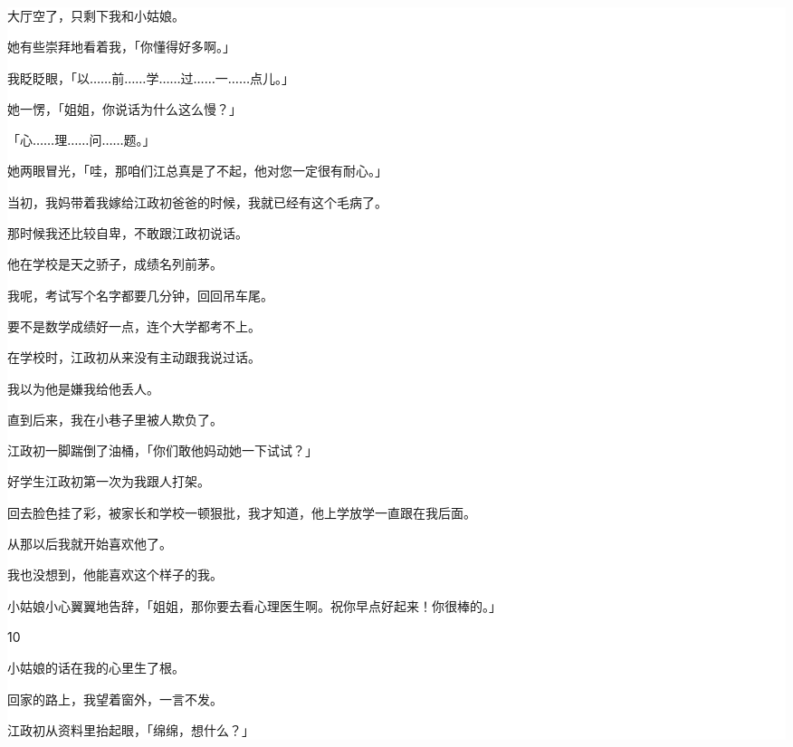 
大厅空了，只剩下我和小姑娘。


她有些崇拜地看着我，「你懂得好多啊。」


我眨眨眼，「以……前……学……过……一……点儿。」


她一愣，「姐姐，你说话为什么这么慢？」


「心……理……问……题。」


她两眼冒光，「哇，那咱们江总真是了不起，他对您一定很有耐心。」


当初，我妈带着我嫁给江政初爸爸的时候，我就已经有这个毛病了。


那时候我还比较自卑，不敢跟江政初说话。


他在学校是天之骄子，成绩名列前茅。


我呢，考试写个名字都要几分钟，回回吊车尾。


要不是数学成绩好一点，连个大学都考不上。


在学校时，江政初从来没有主动跟我说过话。


我以为他是嫌我给他丢人。


直到后来，我在小巷子里被人欺负了。


江政初一脚踹倒了油桶，「你们敢他妈动她一下试试？」


好学生江政初第一次为我跟人打架。


回去脸色挂了彩，被家长和学校一顿狠批，我才知道，他上学放学一直跟在我后面。


从那以后我就开始喜欢他了。


我也没想到，他能喜欢这个样子的我。


小姑娘小心翼翼地告辞，「姐姐，那你要去看心理医生啊。祝你早点好起来！你很棒的。」


10


小姑娘的话在我的心里生了根。


回家的路上，我望着窗外，一言不发。


江政初从资料里抬起眼，「绵绵，想什么？」

